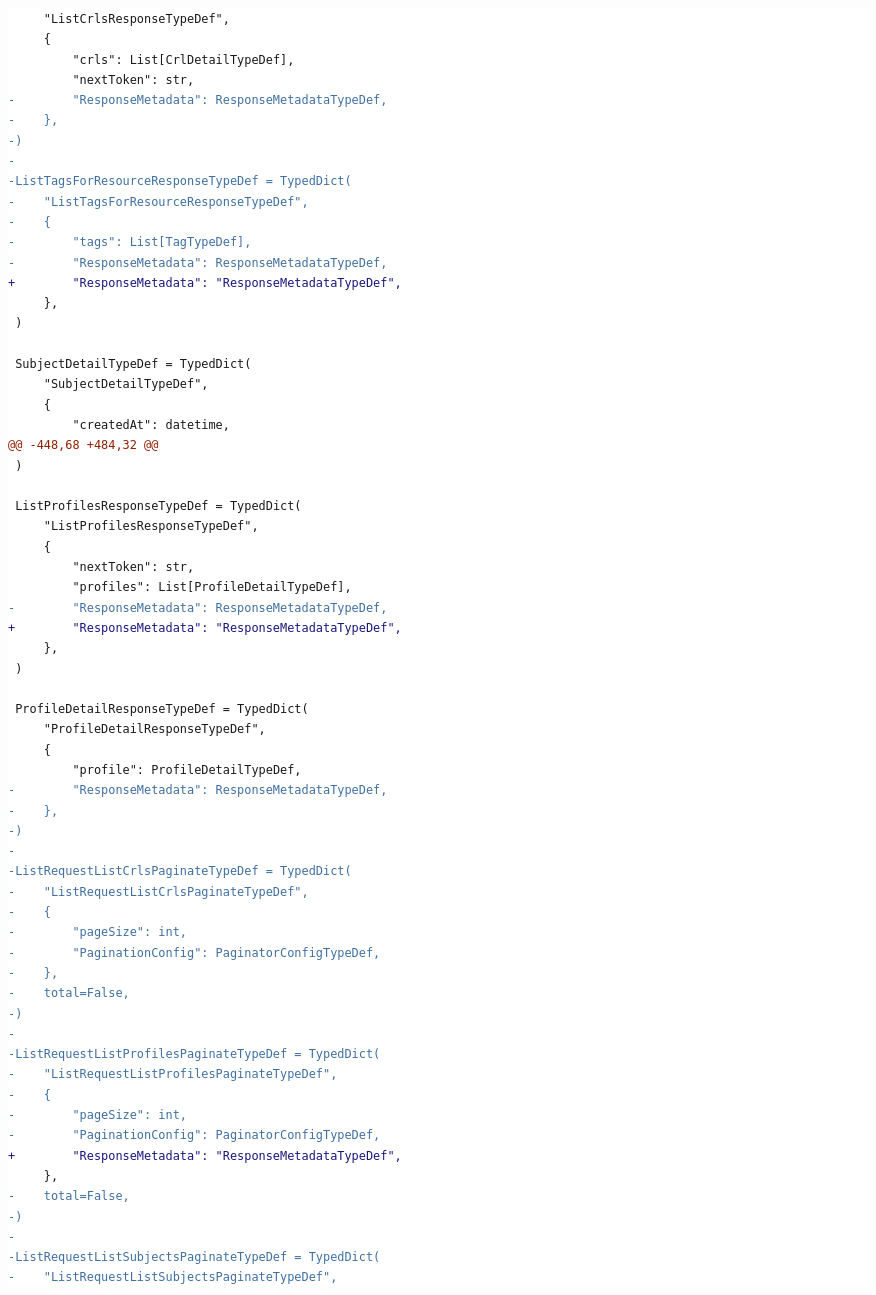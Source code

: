 ```diff
     "ListCrlsResponseTypeDef",
     {
         "crls": List[CrlDetailTypeDef],
         "nextToken": str,
-        "ResponseMetadata": ResponseMetadataTypeDef,
-    },
-)
-
-ListTagsForResourceResponseTypeDef = TypedDict(
-    "ListTagsForResourceResponseTypeDef",
-    {
-        "tags": List[TagTypeDef],
-        "ResponseMetadata": ResponseMetadataTypeDef,
+        "ResponseMetadata": "ResponseMetadataTypeDef",
     },
 )
 
 SubjectDetailTypeDef = TypedDict(
     "SubjectDetailTypeDef",
     {
         "createdAt": datetime,
@@ -448,68 +484,32 @@
 )
 
 ListProfilesResponseTypeDef = TypedDict(
     "ListProfilesResponseTypeDef",
     {
         "nextToken": str,
         "profiles": List[ProfileDetailTypeDef],
-        "ResponseMetadata": ResponseMetadataTypeDef,
+        "ResponseMetadata": "ResponseMetadataTypeDef",
     },
 )
 
 ProfileDetailResponseTypeDef = TypedDict(
     "ProfileDetailResponseTypeDef",
     {
         "profile": ProfileDetailTypeDef,
-        "ResponseMetadata": ResponseMetadataTypeDef,
-    },
-)
-
-ListRequestListCrlsPaginateTypeDef = TypedDict(
-    "ListRequestListCrlsPaginateTypeDef",
-    {
-        "pageSize": int,
-        "PaginationConfig": PaginatorConfigTypeDef,
-    },
-    total=False,
-)
-
-ListRequestListProfilesPaginateTypeDef = TypedDict(
-    "ListRequestListProfilesPaginateTypeDef",
-    {
-        "pageSize": int,
-        "PaginationConfig": PaginatorConfigTypeDef,
+        "ResponseMetadata": "ResponseMetadataTypeDef",
     },
-    total=False,
-)
-
-ListRequestListSubjectsPaginateTypeDef = TypedDict(
-    "ListRequestListSubjectsPaginateTypeDef",
```